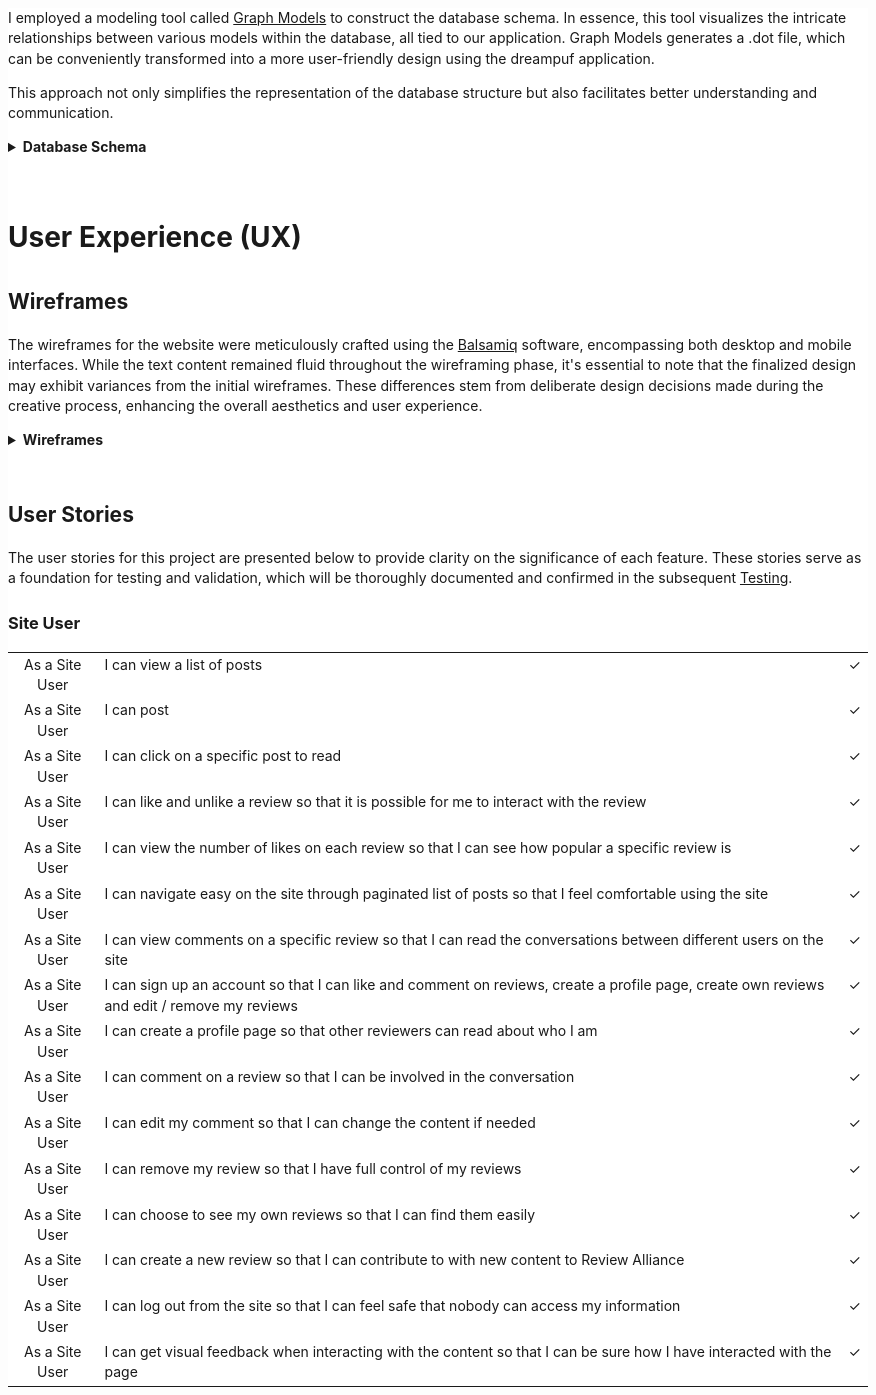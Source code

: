 I employed a modeling tool called [Graph Models](https://django-extensions.readthedocs.io/en/latest/graph_models.html) to construct the database schema. In essence, this tool visualizes the intricate relationships between various models within the database, all tied to our application. Graph Models generates a .dot file, which can be conveniently transformed into a more user-friendly design using the dreampuf application.

This approach not only simplifies the representation of the database structure but also facilitates better understanding and communication.

<details><summary><b>Database Schema</b></summary></details><br/>

# **User Experience (UX)**

## Wireframes

The wireframes for the website were meticulously crafted using the [Balsamiq](https://balsamiq.cloud) software, encompassing both desktop and mobile interfaces. While the text content remained fluid throughout the wireframing phase, it's essential to note that the finalized design may exhibit variances from the initial wireframes. These differences stem from deliberate design decisions made during the creative process, enhancing the overall aesthetics and user experience.

<details><summary><b>Wireframes</b></summary></details><br/>

## User Stories

The user stories for this project are presented below to provide clarity on the significance of each feature. These stories serve as a foundation for testing and validation, which will be thoroughly documented and confirmed in the subsequent [Testing](<#testing>).

### Site User
|  | | |
|:-------:|:--------|:--------|
| As a Site User | I can view a list of posts | &check; |
| As a Site User | I can post | &check; |
| As a Site User | I can click on a specific post to read | &check; |
| As a Site User | I can like and unlike a review so that it is possible for me to interact with the review | &check; |
| As a Site User | I can view the number of likes on each review so that I can see how popular a specific review is | &check; |
| As a Site User | I can navigate easy on the site through paginated list of posts so that I feel comfortable using the site | &check; |
| As a Site User | I can view comments on a specific review so that I can read the conversations between different users on the site | &check; |
| As a Site User | I can sign up an account so that I can like and comment on reviews, create a profile page, create own reviews and edit / remove my reviews | &check; |
| As a Site User | I can create a profile page so that other reviewers can read about who I am | &check; |
| As a Site User | I can comment on a review so that I can be involved in the conversation | &check; |
| As a Site User | I can edit my comment so that I can change the content if needed | &check; |
| As a Site User | I can remove my review so that I have full control of my reviews | &check; |
| As a Site User | I can choose to see my own reviews so that I can find them easily | &check; |
| As a Site User | I can create a new review so that I can contribute to with new content to Review Alliance | &check; |
| As a Site User | I can log out from the site so that I can feel safe that nobody can access my information | &check; |
| As a Site User | I can get visual feedback when interacting with the content so that I can be sure how I have interacted with the page | &check; |
